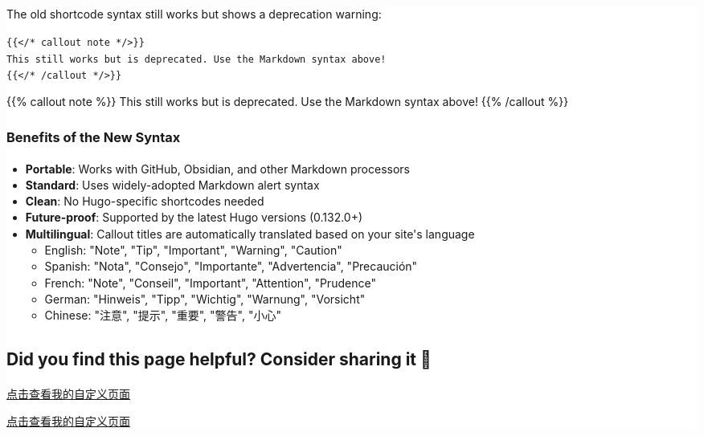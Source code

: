 The old shortcode syntax still works but shows a deprecation warning:

```markdown
{{</* callout note */>}}
This still works but is deprecated. Use the Markdown syntax above!
{{</* /callout */>}}
```

{{% callout note %}}
This still works but is deprecated. Use the Markdown syntax above!
{{% /callout %}}

### Benefits of the New Syntax

- **Portable**: Works with GitHub, Obsidian, and other Markdown processors
- **Standard**: Uses widely-adopted Markdown alert syntax
- **Clean**: No Hugo-specific shortcodes needed
- **Future-proof**: Supported by the latest Hugo versions (0.132.0+)
- **Multilingual**: Callout titles are automatically translated based on your site's language
  - English: "Note", "Tip", "Important", "Warning", "Caution"
  - Spanish: "Nota", "Consejo", "Importante", "Advertencia", "Precaución"
  - French: "Note", "Conseil", "Important", "Attention", "Prudence"
  - German: "Hinweis", "Tipp", "Wichtig", "Warnung", "Vorsicht"
  - Chinese: "注意", "提示", "重要", "警告", "小心"

## Did you find this page helpful? Consider sharing it 🙌


<a href="/1.html" target="_blank">点击查看我的自定义页面</a>

<a href="/1009.html" target="_blank">点击查看我的自定义页面</a>